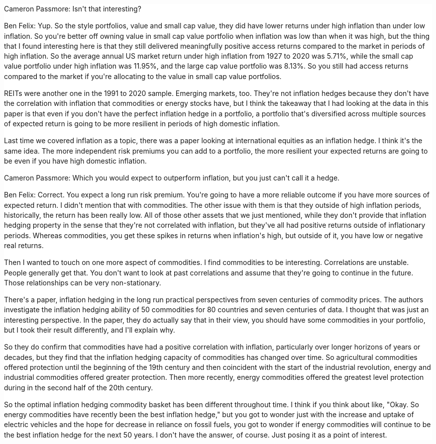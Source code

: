Cameron Passmore: Isn't that interesting?

Ben Felix: Yup. So the style portfolios, value and small cap value, they did have lower returns under high inflation than under low inflation. So you're better off owning value in small cap value portfolio when inflation was low than when it was high, but the thing that I found interesting here is that they still delivered meaningfully positive access returns compared to the market in periods of high inflation. So the average annual US market return under high inflation from 1927 to 2020 was 5.71%, while the small cap value portfolio under high inflation was 11.95%, and the large cap value portfolio was 8.13%. So you still had access returns compared to the market if you're allocating to the value in small cap value portfolios.

REITs were another one in the 1991 to 2020 sample. Emerging markets, too. They're not inflation hedges because they don't have the correlation with inflation that commodities or energy stocks have, but I think the takeaway that I had looking at the data in this paper is that even if you don't have the perfect inflation hedge in a portfolio, a portfolio that's diversified across multiple sources of expected return is going to be more resilient in periods of high domestic inflation.

Last time we covered inflation as a topic, there was a paper looking at international equities as an inflation hedge. I think it's the same idea. The more independent risk premiums you can add to a portfolio, the more resilient your expected returns are going to be even if you have high domestic inflation.

Cameron Passmore: Which you would expect to outperform inflation, but you just can't call it a hedge.

Ben Felix: Correct. You expect a long run risk premium. You're going to have a more reliable outcome if you have more sources of expected return. I didn't mention that with commodities. The other issue with them is that they outside of high inflation periods, historically, the return has been really low. All of those other assets that we just mentioned, while they don't provide that inflation hedging property in the sense that they're not correlated with inflation, but they've all had positive returns outside of inflationary periods. Whereas commodities, you get these spikes in returns when inflation's high, but outside of it, you have low or negative real returns.

Then I wanted to touch on one more aspect of commodities. I find commodities to be interesting. Correlations are unstable. People generally get that. You don't want to look at past correlations and assume that they're going to continue in the future. Those relationships can be very non-stationary.

There's a paper, inflation hedging in the long run practical perspectives from seven centuries of commodity prices. The authors investigate the inflation hedging ability of 50 commodities for 80 countries and seven centuries of data. I thought that was just an interesting perspective. In the paper, they do actually say that in their view, you should have some commodities in your portfolio, but I took their result differently, and I'll explain why.

So they do confirm that commodities have had a positive correlation with inflation, particularly over longer horizons of years or decades, but they find that the inflation hedging capacity of commodities has changed over time. So agricultural commodities offered protection until the beginning of the 19th century and then coincident with the start of the industrial revolution, energy and industrial commodities offered greater protection. Then more recently, energy commodities offered the greatest level protection during in the second half of the 20th century.

So the optimal inflation hedging commodity basket has been different throughout time. I think if you think about like, "Okay. So energy commodities have recently been the best inflation hedge," but you got to wonder just with the increase and uptake of electric vehicles and the hope for decrease in reliance on fossil fuels, you got to wonder if energy commodities will continue to be the best inflation hedge for the next 50 years. I don't have the answer, of course. Just posing it as a point of interest.
